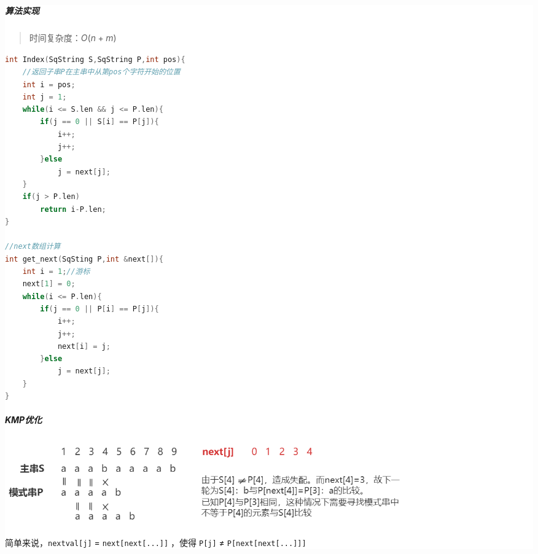 <div STYLE="page-break-after: always;"></div>

##### 算法实现

>   时间复杂度：$O(n+m)$

```c
int Index(SqString S,SqString P,int pos){
    //返回子串P在主串中从第pos个字符开始的位置
    int i = pos;
    int j = 1;
    while(i <= S.len && j <= P.len){
        if(j == 0 || S[i] == P[j]){
            i++;
            j++;
        }else
            j = next[j];
    }
    if(j > P.len)
        return i-P.len;
}

//next数组计算
int get_next(SqSting P,int &next[]){
    int i = 1;//游标
    next[1] = 0;
    while(i <= P.len){
        if(j == 0 || P[i] == P[j]){
            i++;
            j++;
            next[i] = j;
        }else
            j = next[j];
    }
}
```

<div STYLE="page-break-after: always;"></div>

##### KMP优化

<img src="2-线性表/image-20220125093841548.png" alt="image-20220125093841548" style="zoom:67%;" />

简单来说，`nextval[j]` = `next[next[...]]` ，使得 `P[j]` $\neq$ `P[next[next[...]]]` 
